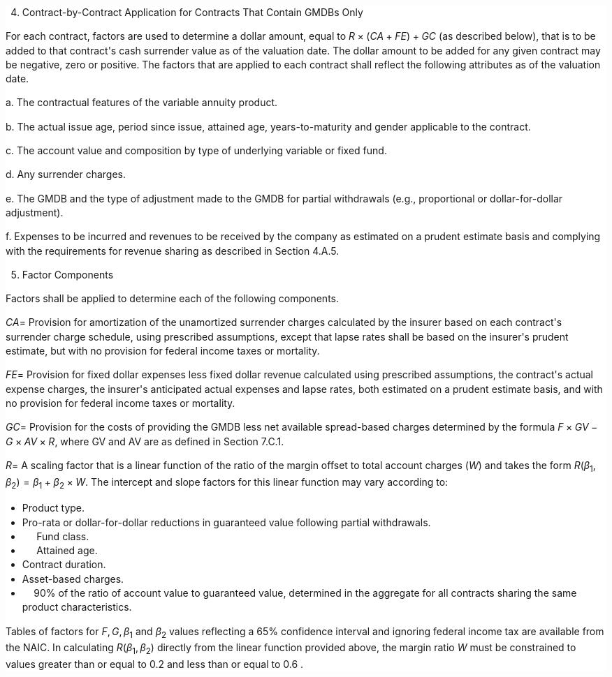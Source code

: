 4. Contract-by-Contract Application for Contracts That Contain GMDBs Only

For each contract, factors are used to determine a dollar amount, equal to $R \times(C A+F E)+G C$ (as described below), that is to be added to that contract's cash surrender value as of the valuation date. The dollar amount to be added for any given contract may be negative, zero or positive. The factors that are applied to each contract shall reflect the following attributes as of the valuation date.

a. The contractual features of the variable annuity product.

b. The actual issue age, period since issue, attained age, years-to-maturity and gender applicable to the contract.

c. The account value and composition by type of underlying variable or fixed fund.

d. Any surrender charges.

e. The GMDB and the type of adjustment made to the GMDB for partial withdrawals (e.g., proportional or dollar-for-dollar adjustment).

f. Expenses to be incurred and revenues to be received by the company as estimated on a prudent estimate basis and complying with the requirements for revenue sharing as described in Section 4.A.5.

5. Factor Components

Factors shall be applied to determine each of the following components.

$C A=$ Provision for amortization of the unamortized surrender charges calculated by the insurer based on each contract's surrender charge schedule, using prescribed
assumptions, except that lapse rates shall be based on the insurer's prudent estimate, but with no provision for federal income taxes or mortality.

$F E=$ Provision for fixed dollar expenses less fixed dollar revenue calculated using prescribed assumptions, the contract's actual expense charges, the insurer's anticipated actual expenses and lapse rates, both estimated on a prudent estimate basis, and with no provision for federal income taxes or mortality.

$G C=$ Provision for the costs of providing the GMDB less net available spread-based charges determined by the formula $F \times G V-G \times A V \times R$, where GV and AV are as defined in Section 7.C.1.

$R=$ A scaling factor that is a linear function of the ratio of the margin offset to total account charges $(W)$ and takes the form $R\left(\beta_{1}, \beta_{2}\right)=\beta_{1}+\beta_{2} \times W$. The intercept and slope factors for this linear function may vary according to:

- Product type.
- Pro-rata or dollar-for-dollar reductions in guaranteed value following partial withdrawals.
- $\quad$ Fund class.
- $\quad$ Attained age.
- Contract duration.
- Asset-based charges.
- $\quad 90 \%$ of the ratio of account value to guaranteed value, determined in the aggregate for all contracts sharing the same product characteristics.

Tables of factors for $F, G, \beta_{1}$ and $\beta_{2}$ values reflecting a $65 \%$ confidence interval and ignoring federal income tax are available from the NAIC. In calculating $R\left(\beta_{1}, \beta_{2}\right)$ directly from the linear function provided above, the margin ratio $W$ must be constrained to values greater than or equal to 0.2 and less than or equal to 0.6 .
